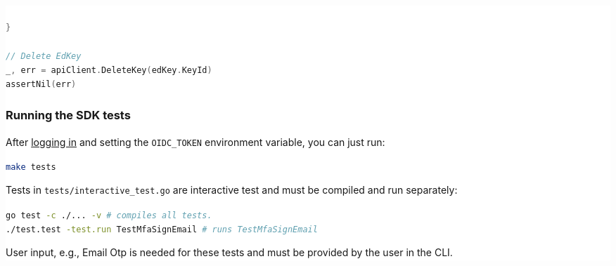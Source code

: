 ```go

}

// Delete EdKey
_, err = apiClient.DeleteKey(edKey.KeyId)
assertNil(err)
```

### Running the SDK tests

After [logging in](#logging-into-cubesigner) and setting the `OIDC_TOKEN` environment variable, you can just run:

```bash
make tests
```

Tests in `tests/interactive_test.go` are interactive test and must be compiled and
run separately:

```bash
go test -c ./... -v # compiles all tests.
./test.test -test.run TestMfaSignEmail # runs TestMfaSignEmail
```

User input, e.g., Email Otp is needed for these tests and must be provided by the user in the
CLI.
